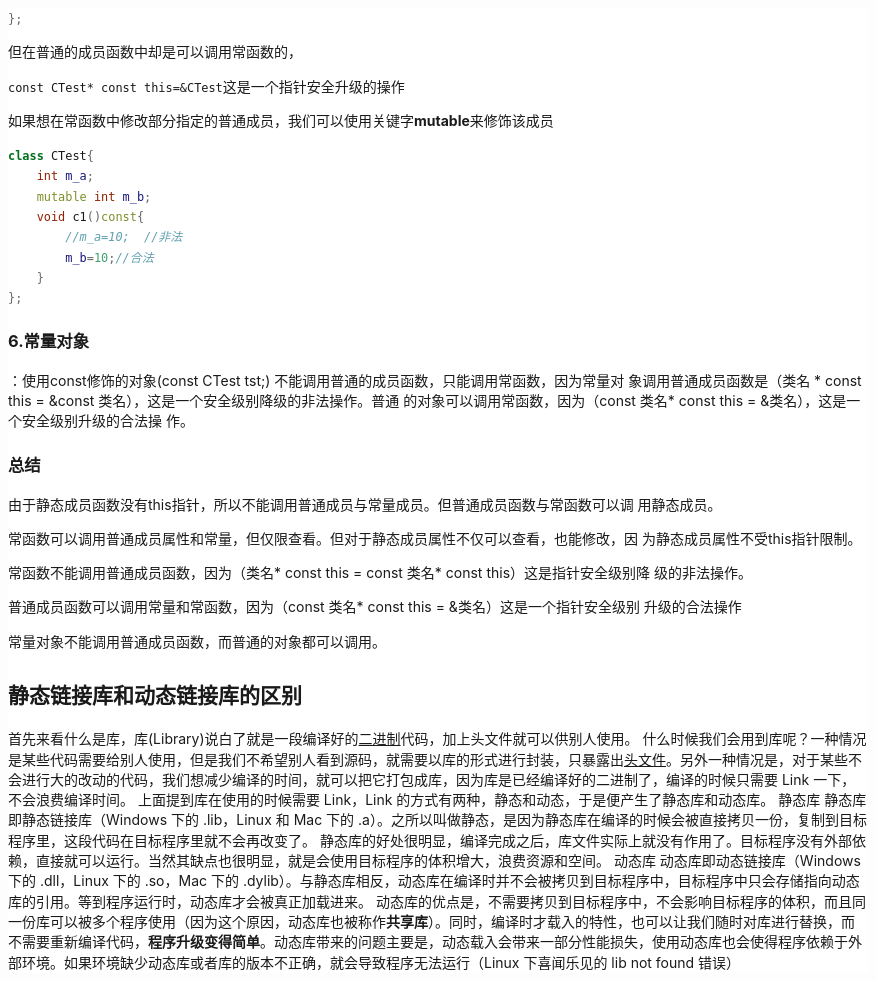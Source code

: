 ```c++
};
```

但在普通的成员函数中却是可以调用常函数的，

`const CTest* const this=&CTest`这是一个指针安全升级的操作

如果想在常函数中修改部分指定的普通成员，我们可以使用关键字**mutable**来修饰该成员

```c++
class CTest{
	int m_a;
    mutable int m_b;
    void c1()const{
        //m_a=10;  //非法
        m_b=10;//合法
    }
};
```

### 6.常量对象

：使用const修饰的对象(const CTest tst;) 不能调用普通的成员函数，只能调用常函数，因为常量对 象调用普通成员函数是（类名 * const this = &const 类名），这是一个安全级别降级的非法操作。普通 的对象可以调用常函数，因为（const 类名* const this = &类名），这是一个安全级别升级的合法操 作。

### **总结** 

由于静态成员函数没有this指针，所以不能调用普通成员与常量成员。但普通成员函数与常函数可以调 用静态成员。 

常函数可以调用普通成员属性和常量，但仅限查看。但对于静态成员属性不仅可以查看，也能修改，因 为静态成员属性不受this指针限制。 

常函数不能调用普通成员函数，因为（类名* const this = const 类名* const this）这是指针安全级别降 级的非法操作。 

普通成员函数可以调用常量和常函数，因为（const 类名* const this = &类名）这是一个指针安全级别 升级的合法操作 

常量对象不能调用普通成员函数，而普通的对象都可以调用。

## 静态链接库和动态链接库的区别

首先来看什么是库，库(Library)说白了就是一段编译好的[二进制](https://so.csdn.net/so/search?q=二进制&spm=1001.2101.3001.7020)代码，加上头文件就可以供别人使用。
什么时候我们会用到库呢？一种情况是某些代码需要给别人使用，但是我们不希望别人看到源码，就需要以库的形式进行封装，只暴露出[头文件](https://so.csdn.net/so/search?q=头文件&spm=1001.2101.3001.7020)。另外一种情况是，对于某些不会进行大的改动的代码，我们想减少编译的时间，就可以把它打包成库，因为库是已经编译好的二进制了，编译的时候只需要 Link 一下，不会浪费编译时间。
上面提到库在使用的时候需要 Link，Link 的方式有两种，静态和动态，于是便产生了静态库和动态库。
静态库
静态库即静态链接库（Windows 下的 .lib，Linux 和 Mac 下的 .a）。之所以叫做静态，是因为静态库在编译的时候会被直接拷贝一份，复制到目标程序里，这段代码在目标程序里就不会再改变了。
静态库的好处很明显，编译完成之后，库文件实际上就没有作用了。目标程序没有外部依赖，直接就可以运行。当然其缺点也很明显，就是会使用目标程序的体积增大，浪费资源和空间。
动态库
动态库即动态链接库（Windows 下的 .dll，Linux 下的 .so，Mac 下的 .dylib）。与静态库相反，动态库在编译时并不会被拷贝到目标程序中，目标程序中只会存储指向动态库的引用。等到程序运行时，动态库才会被真正加载进来。
动态库的优点是，不需要拷贝到目标程序中，不会影响目标程序的体积，而且同一份库可以被多个程序使用（因为这个原因，动态库也被称作**共享库**）。同时，编译时才载入的特性，也可以让我们随时对库进行替换，而不需要重新编译代码，**程序升级变得简单**。动态库带来的问题主要是，动态载入会带来一部分性能损失，使用动态库也会使得程序依赖于外部环境。如果环境缺少动态库或者库的版本不正确，就会导致程序无法运行（Linux 下喜闻乐见的 lib not found 错误）
